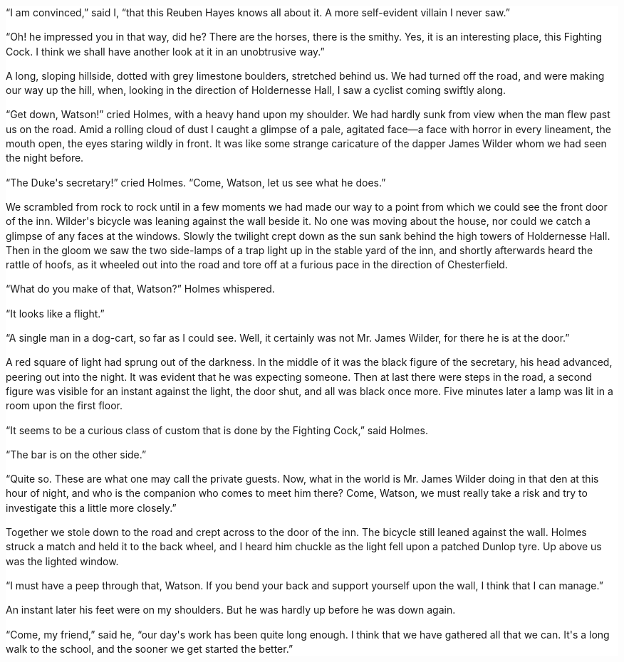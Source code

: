 “I am convinced,” said I, “that this Reuben Hayes knows all about it. A more self-evident villain I never saw.”

“Oh! he impressed you in that way, did he? There are the horses, there is the smithy. Yes, it is an interesting place, this Fighting Cock. I think we shall have another look at it in an unobtrusive way.”

A long, sloping hillside, dotted with grey limestone boulders, stretched behind us. We had turned off the road, and were making our way up the hill, when, looking in the direction of Holdernesse Hall, I saw a cyclist coming swiftly along.

“Get down, Watson!” cried Holmes, with a heavy hand upon my shoulder. We had hardly sunk from view when the man flew past us on the road. Amid a rolling cloud of dust I caught a glimpse of a pale, agitated face—a face with horror in every lineament, the mouth open, the eyes staring wildly in front. It was like some strange caricature of the dapper James Wilder whom we had seen the night before.

“The Duke's secretary!” cried Holmes. “Come, Watson, let us see what he does.”

We scrambled from rock to rock until in a few moments we had made our way to a point from which we could see the front door of the inn. Wilder's bicycle was leaning against the wall beside it. No one was moving about the house, nor could we catch a glimpse of any faces at the windows. Slowly the twilight crept down as the sun sank behind the high towers of Holdernesse Hall. Then in the gloom we saw the two side-lamps of a trap light up in the stable yard of the inn, and shortly afterwards heard the rattle of hoofs, as it wheeled out into the road and tore off at a furious pace in the direction of Chesterfield.

“What do you make of that, Watson?” Holmes whispered.

“It looks like a flight.”

“A single man in a dog-cart, so far as I could see. Well, it certainly was not Mr. James Wilder, for there he is at the door.”

A red square of light had sprung out of the darkness. In the middle of it was the black figure of the secretary, his head advanced, peering out into the night. It was evident that he was expecting someone. Then at last there were steps in the road, a second figure was visible for an instant against the light, the door shut, and all was black once more. Five minutes later a lamp was lit in a room upon the first floor.

“It seems to be a curious class of custom that is done by the Fighting Cock,” said Holmes.

“The bar is on the other side.”

“Quite so. These are what one may call the private guests. Now, what in the world is Mr. James Wilder doing in that den at this hour of night, and who is the companion who comes to meet him there? Come, Watson, we must really take a risk and try to investigate this a little more closely.”

Together we stole down to the road and crept across to the door of the inn. The bicycle still leaned against the wall. Holmes struck a match and held it to the back wheel, and I heard him chuckle as the light fell upon a patched Dunlop tyre. Up above us was the lighted window.

“I must have a peep through that, Watson. If you bend your back and support yourself upon the wall, I think that I can manage.”

An instant later his feet were on my shoulders. But he was hardly up before he was down again.

“Come, my friend,” said he, “our day's work has been quite long enough. I think that we have gathered all that we can. It's a long walk to the school, and the sooner we get started the better.”
